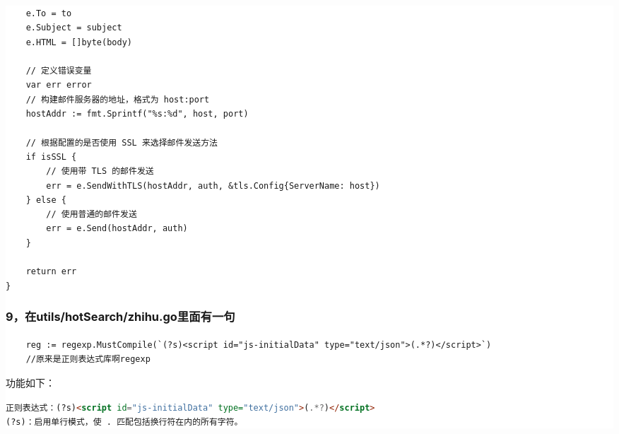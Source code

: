 ```
	e.To = to
	e.Subject = subject
	e.HTML = []byte(body)

	// 定义错误变量
	var err error
	// 构建邮件服务器的地址，格式为 host:port
	hostAddr := fmt.Sprintf("%s:%d", host, port)

	// 根据配置的是否使用 SSL 来选择邮件发送方法
	if isSSL {
		// 使用带 TLS 的邮件发送
		err = e.SendWithTLS(hostAddr, auth, &tls.Config{ServerName: host})
	} else {
		// 使用普通的邮件发送
		err = e.Send(hostAddr, auth)
	}

	return err
}

```

### 9，在utils/hotSearch/zhihu.go里面有一句

```
	reg := regexp.MustCompile(`(?s)<script id="js-initialData" type="text/json">(.*?)</script>`)  
	//原来是正则表达式库啊regexp
```

功能如下：

```html
正则表达式：(?s)<script id="js-initialData" type="text/json">(.*?)</script>
(?s)：启用单行模式，使 . 匹配包括换行符在内的所有字符。
```



<script id="js-initialData" type="text/json">：匹配具有特定 id 和 type 的 <script> 标签。
(.*?)：非贪婪匹配，捕获标签之间的所有内容。
功能：该正则表达式用于从HTML中提取 id="js-initialData" 的 <script> 标签内的JSON数据。


### 10.新闻获取

如百度的用正则

这种获取方式如果不给url就难受了

```
reg := regexp.MustCompile(`<!--s-data:({.*?})-->`) // 正则表达式
```

![image-20250522172451737](C:\Users\c博\AppData\Roaming\Typora\typora-user-images\image-20250522172451737.png)
